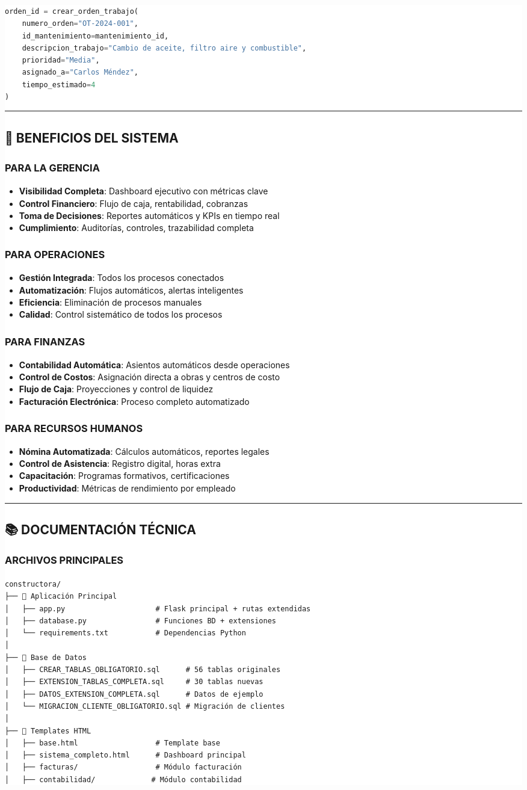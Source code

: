 ```python
orden_id = crear_orden_trabajo(
    numero_orden="OT-2024-001",
    id_mantenimiento=mantenimiento_id,
    descripcion_trabajo="Cambio de aceite, filtro aire y combustible",
    prioridad="Media",
    asignado_a="Carlos Méndez",
    tiempo_estimado=4
)
```

---

## 🎯 BENEFICIOS DEL SISTEMA

### **PARA LA GERENCIA**
- **Visibilidad Completa**: Dashboard ejecutivo con métricas clave
- **Control Financiero**: Flujo de caja, rentabilidad, cobranzas
- **Toma de Decisiones**: Reportes automáticos y KPIs en tiempo real
- **Cumplimiento**: Auditorías, controles, trazabilidad completa

### **PARA OPERACIONES**
- **Gestión Integrada**: Todos los procesos conectados
- **Automatización**: Flujos automáticos, alertas inteligentes
- **Eficiencia**: Eliminación de procesos manuales
- **Calidad**: Control sistemático de todos los procesos

### **PARA FINANZAS**
- **Contabilidad Automática**: Asientos automáticos desde operaciones
- **Control de Costos**: Asignación directa a obras y centros de costo
- **Flujo de Caja**: Proyecciones y control de liquidez
- **Facturación Electrónica**: Proceso completo automatizado

### **PARA RECURSOS HUMANOS**
- **Nómina Automatizada**: Cálculos automáticos, reportes legales
- **Control de Asistencia**: Registro digital, horas extra
- **Capacitación**: Programas formativos, certificaciones
- **Productividad**: Métricas de rendimiento por empleado

---

## 📚 DOCUMENTACIÓN TÉCNICA

### **ARCHIVOS PRINCIPALES**
```
constructora/
├── 📁 Aplicación Principal
│   ├── app.py                     # Flask principal + rutas extendidas
│   ├── database.py                # Funciones BD + extensiones
│   └── requirements.txt           # Dependencias Python
│
├── 📁 Base de Datos
│   ├── CREAR_TABLAS_OBLIGATORIO.sql      # 56 tablas originales
│   ├── EXTENSION_TABLAS_COMPLETA.sql     # 30 tablas nuevas
│   ├── DATOS_EXTENSION_COMPLETA.sql      # Datos de ejemplo
│   └── MIGRACION_CLIENTE_OBLIGATORIO.sql # Migración de clientes
│
├── 📁 Templates HTML
│   ├── base.html                  # Template base
│   ├── sistema_completo.html      # Dashboard principal
│   ├── facturas/                  # Módulo facturación
│   ├── contabilidad/             # Módulo contabilidad
```